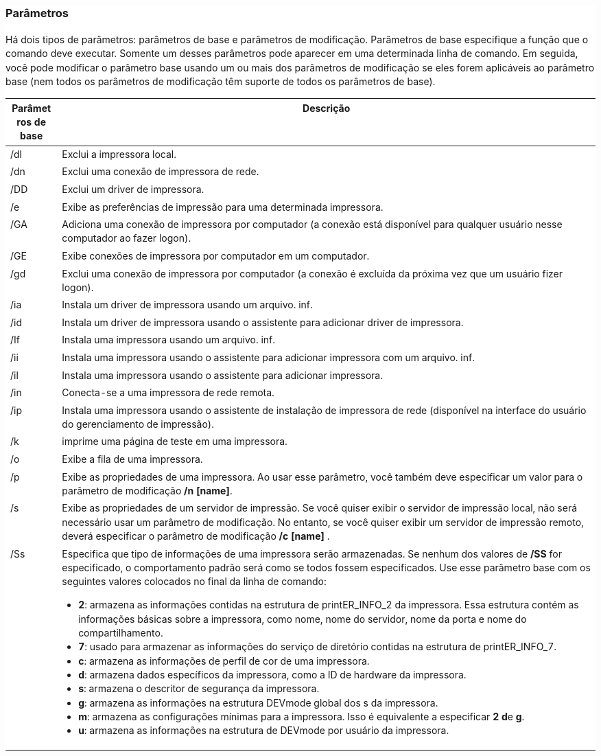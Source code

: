 ### <a name="parameters"></a>Parâmetros

Há dois tipos de parâmetros: parâmetros de base e parâmetros de modificação. Parâmetros de base especifique a função que o comando deve executar. Somente um desses parâmetros pode aparecer em uma determinada linha de comando. Em seguida, você pode modificar o parâmetro base usando um ou mais dos parâmetros de modificação se eles forem aplicáveis ao parâmetro base (nem todos os parâmetros de modificação têm suporte de todos os parâmetros de base).

| Parâmetros de base | Descrição |
|--|--|
| /dl | Exclui a impressora local. |
| /dn | Exclui uma conexão de impressora de rede. |
| /DD | Exclui um driver de impressora. |
| /e | Exibe as preferências de impressão para uma determinada impressora. |
| /GA | Adiciona uma conexão de impressora por computador (a conexão está disponível para qualquer usuário nesse computador ao fazer logon). |
| /GE | Exibe conexões de impressora por computador em um computador. |
| /gd | Exclui uma conexão de impressora por computador (a conexão é excluída da próxima vez que um usuário fizer logon). |
| /ia | Instala um driver de impressora usando um arquivo. inf. |
| /id | Instala um driver de impressora usando o assistente para adicionar driver de impressora. |
| /If | Instala uma impressora usando um arquivo. inf. |
| /ii | Instala uma impressora usando o assistente para adicionar impressora com um arquivo. inf. |
| /il | Instala uma impressora usando o assistente para adicionar impressora. |
| /in | Conecta-se a uma impressora de rede remota. |
| /ip | Instala uma impressora usando o assistente de instalação de impressora de rede (disponível na interface do usuário do gerenciamento de impressão). |
| /k | imprime uma página de teste em uma impressora. |
| /o | Exibe a fila de uma impressora. |
| /p | Exibe as propriedades de uma impressora. Ao usar esse parâmetro, você também deve especificar um valor para o parâmetro de modificação **/n [name]**. |
| /s | Exibe as propriedades de um servidor de impressão. Se você quiser exibir o servidor de impressão local, não será necessário usar um parâmetro de modificação. No entanto, se você quiser exibir um servidor de impressão remoto, deverá especificar o parâmetro de modificação **/c [name]** . |
| /Ss | Especifica que tipo de informações de uma impressora serão armazenadas. Se nenhum dos valores de **/SS** for especificado, o comportamento padrão será como se todos fossem especificados. Use esse parâmetro base com os seguintes valores colocados no final da linha de comando:<ul><li>**2**: armazena as informações contidas na estrutura de printER_INFO_2 da impressora. Essa estrutura contém as informações básicas sobre a impressora, como nome, nome do servidor, nome da porta e nome do compartilhamento.</li><li>**7**: usado para armazenar as informações do serviço de diretório contidas na estrutura de printER_INFO_7.</li><li>**c**: armazena as informações de perfil de cor de uma impressora.</li><li>**d**: armazena dados específicos da impressora, como a ID de hardware da impressora.</li><li>**s**: armazena o descritor de segurança da impressora.</li><li>**g**: armazena as informações na estrutura DEVmode global dos s da impressora.</li><li>**m**: armazena as configurações mínimas para a impressora. Isso é equivalente a especificar **2** **d**e **g**.</li><li>**u**: armazena as informações na estrutura de DEVmode por usuário da impressora.</li></ul> |